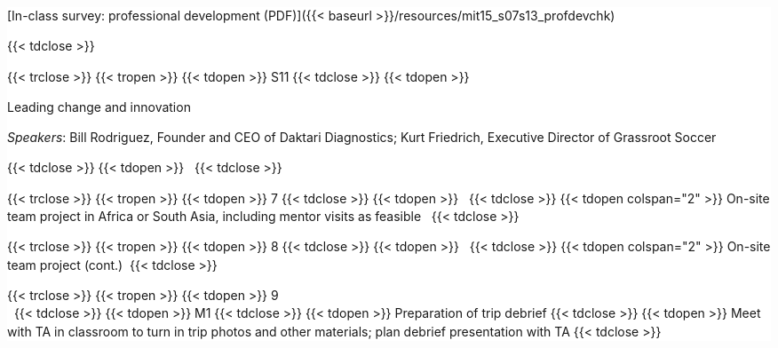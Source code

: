[In-class survey: professional development (PDF)]({{< baseurl >}}/resources/mit15_s07s13_profdevchk)


{{< tdclose >}}

{{< trclose >}}
{{< tropen >}}
{{< tdopen >}}
S11
{{< tdclose >}}
{{< tdopen >}}


Leading change and innovation

_Speakers_: Bill Rodriguez, Founder and CEO of Daktari Diagnostics; Kurt Friedrich, Executive Director of Grassroot Soccer


{{< tdclose >}}
{{< tdopen >}}
 
{{< tdclose >}}

{{< trclose >}}
{{< tropen >}}
{{< tdopen >}}
7
{{< tdclose >}}
{{< tdopen >}}
 
{{< tdclose >}}
{{< tdopen colspan="2" >}}
On-site team project in Africa or South Asia, including mentor visits as feasible  
{{< tdclose >}}

{{< trclose >}}
{{< tropen >}}
{{< tdopen >}}
8
{{< tdclose >}}
{{< tdopen >}}
 
{{< tdclose >}}
{{< tdopen colspan="2" >}}
On-site team project (cont.) 
{{< tdclose >}}

{{< trclose >}}
{{< tropen >}}
{{< tdopen >}}
9  
 
{{< tdclose >}}
{{< tdopen >}}
M1
{{< tdclose >}}
{{< tdopen >}}
Preparation of trip debrief
{{< tdclose >}}
{{< tdopen >}}
Meet with TA in classroom to turn in trip photos and other materials; plan debrief presentation with TA
{{< tdclose >}}
